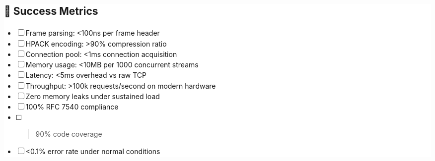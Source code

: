 ## 🎯 Success Metrics

- [ ] Frame parsing: <100ns per frame header
- [ ] HPACK encoding: >90% compression ratio
- [ ] Connection pool: <1ms connection acquisition
- [ ] Memory usage: <10MB per 1000 concurrent streams
- [ ] Latency: <5ms overhead vs raw TCP
- [ ] Throughput: >100k requests/second on modern hardware
- [ ] Zero memory leaks under sustained load
- [ ] 100% RFC 7540 compliance
- [ ] >90% code coverage
- [ ] <0.1% error rate under normal conditions
